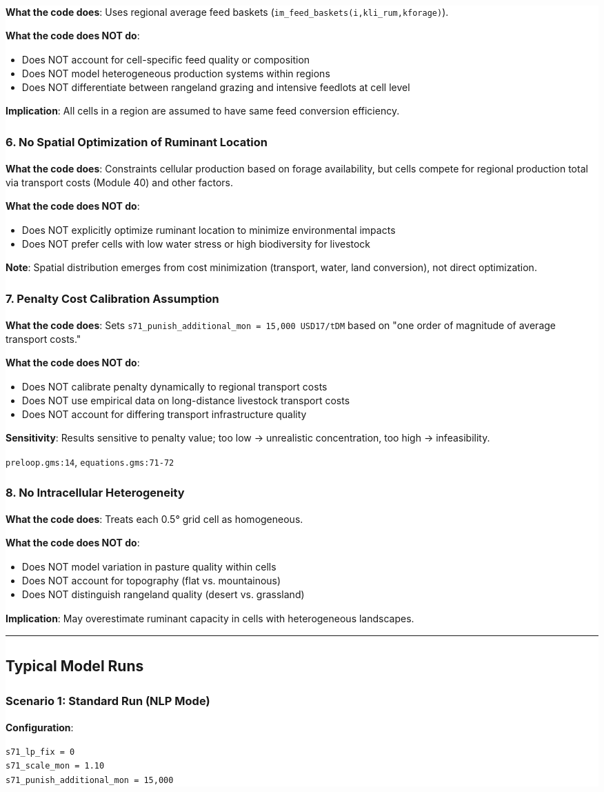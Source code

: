 **What the code does**: Uses regional average feed baskets (`im_feed_baskets(i,kli_rum,kforage)`).

**What the code does NOT do**:
- Does NOT account for cell-specific feed quality or composition
- Does NOT model heterogeneous production systems within regions
- Does NOT differentiate between rangeland grazing and intensive feedlots at cell level

**Implication**: All cells in a region are assumed to have same feed conversion efficiency.

### 6. **No Spatial Optimization of Ruminant Location**

**What the code does**: Constraints cellular production based on forage availability, but cells compete for regional production total via transport costs (Module 40) and other factors.

**What the code does NOT do**:
- Does NOT explicitly optimize ruminant location to minimize environmental impacts
- Does NOT prefer cells with low water stress or high biodiversity for livestock

**Note**: Spatial distribution emerges from cost minimization (transport, water, land conversion), not direct optimization.

### 7. **Penalty Cost Calibration Assumption**

**What the code does**: Sets `s71_punish_additional_mon = 15,000 USD17/tDM` based on "one order of magnitude of average transport costs."

**What the code does NOT do**:
- Does NOT calibrate penalty dynamically to regional transport costs
- Does NOT use empirical data on long-distance livestock transport costs
- Does NOT account for differing transport infrastructure quality

**Sensitivity**: Results sensitive to penalty value; too low → unrealistic concentration, too high → infeasibility.

`preloop.gms:14`, `equations.gms:71-72`

### 8. **No Intracellular Heterogeneity**

**What the code does**: Treats each 0.5° grid cell as homogeneous.

**What the code does NOT do**:
- Does NOT model variation in pasture quality within cells
- Does NOT account for topography (flat vs. mountainous)
- Does NOT distinguish rangeland quality (desert vs. grassland)

**Implication**: May overestimate ruminant capacity in cells with heterogeneous landscapes.

---

## Typical Model Runs

### Scenario 1: Standard Run (NLP Mode)

**Configuration**:
```
s71_lp_fix = 0
s71_scale_mon = 1.10
s71_punish_additional_mon = 15,000
```
